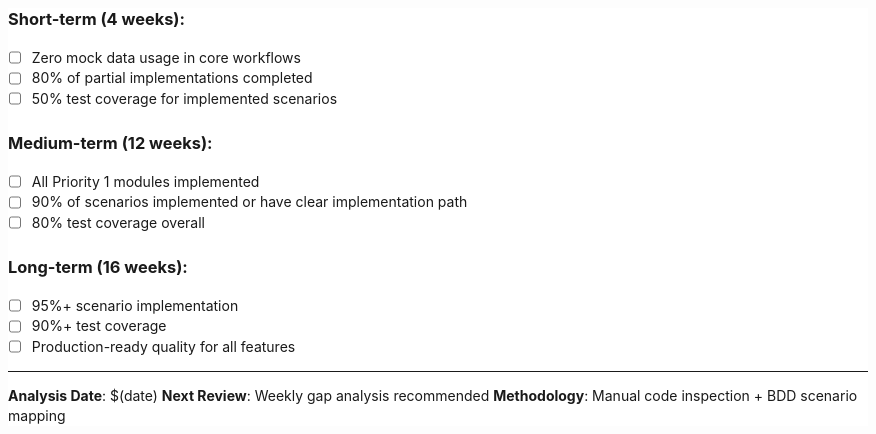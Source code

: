 ### Short-term (4 weeks):
- [ ] Zero mock data usage in core workflows
- [ ] 80% of partial implementations completed
- [ ] 50% test coverage for implemented scenarios

### Medium-term (12 weeks):
- [ ] All Priority 1 modules implemented
- [ ] 90% of scenarios implemented or have clear implementation path
- [ ] 80% test coverage overall

### Long-term (16 weeks):
- [ ] 95%+ scenario implementation
- [ ] 90%+ test coverage
- [ ] Production-ready quality for all features

---

**Analysis Date**: $(date)
**Next Review**: Weekly gap analysis recommended
**Methodology**: Manual code inspection + BDD scenario mapping